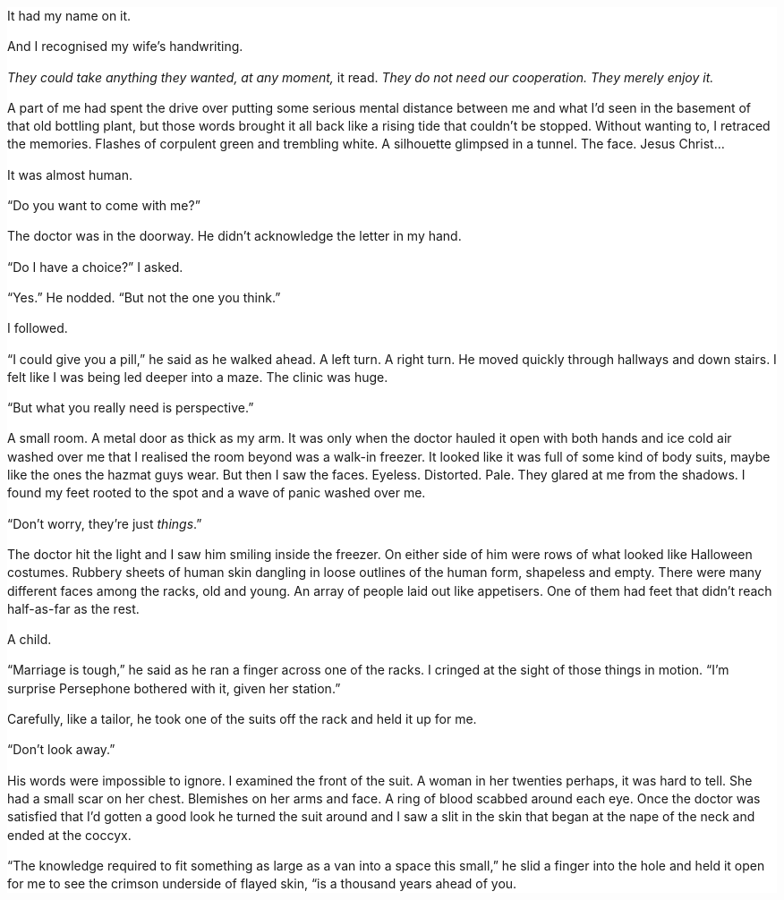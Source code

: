 It had my name on it.

And I recognised my wife’s handwriting.

*They could take anything they wanted, at any moment,* it read. *They do not need our cooperation. They merely enjoy it.*

A part of me had spent the drive over putting some serious mental distance between me and what I’d seen in the basement of that old bottling plant, but those words brought it all back like a rising tide that couldn’t be stopped. Without wanting to, I retraced the memories. Flashes of corpulent green and trembling white. A silhouette glimpsed in a tunnel. The face. Jesus Christ…

It was almost human.

“Do you want to come with me?”

The doctor was in the doorway. He didn’t acknowledge the letter in my hand.

“Do I have a choice?” I asked. 

“Yes.” He nodded. “But not the one you think.”

I followed.

“I could give you a pill,” he said as he walked ahead. A left turn. A right turn. He moved quickly through hallways and down stairs. I felt like I was being led deeper into a maze. The clinic was huge.

“But what you really need is perspective.”

A small room. A metal door as thick as my arm. It was only when the doctor hauled it open with both hands and ice cold air washed over me that I realised the room beyond was a walk-in freezer. It looked like it was full of some kind of body suits, maybe like the ones the hazmat guys wear. But then I saw the faces. Eyeless. Distorted. Pale. They glared at me from the shadows. I found my feet rooted to the spot and a wave of panic washed over me.

“Don’t worry, they’re just *things*.”

The doctor hit the light and I saw him smiling inside the freezer. On either side of him were rows of what looked like Halloween costumes. Rubbery sheets of human skin dangling in loose outlines of the human form, shapeless and empty. There were many different faces among the racks, old and young. An array of people laid out like appetisers. One of them had feet that didn’t reach half-as-far as the rest. 

A child.

“Marriage is tough,” he said as he ran a finger across one of the racks. I cringed at the sight of those things in motion. “I’m surprise Persephone bothered with it, given her station.”

Carefully, like a tailor, he took one of the suits off the rack and held it up for me.

“Don’t look away.”

His words were impossible to ignore. I examined the front of the suit. A woman in her twenties perhaps, it was hard to tell. She had a small scar on her chest. Blemishes on her arms and face. A ring of blood scabbed around each eye. Once the doctor was satisfied that I’d gotten a good look he turned the suit around and I saw a slit in the skin that began at the nape of the neck and ended at the coccyx. 

“The knowledge required to fit something as large as a van into a space this small,” he slid a finger into the hole and held it open for me to see the crimson underside of flayed skin, “is a thousand years ahead of you. 

